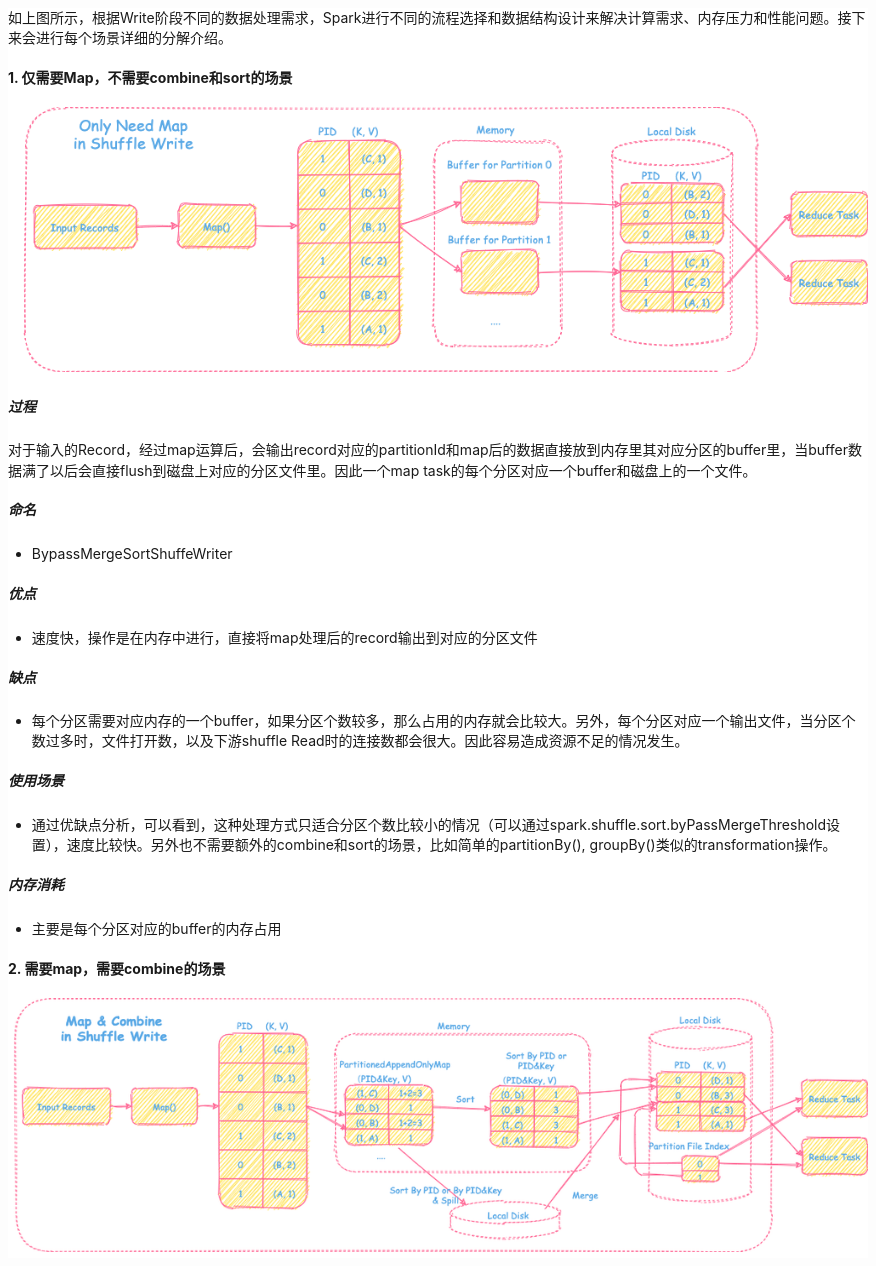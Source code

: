 如上图所示，根据Write阶段不同的数据处理需求，Spark进行不同的流程选择和数据结构设计来解决计算需求、内存压力和性能问题。接下来会进行每个场景详细的分解介绍。



#### 1. 仅需要Map，不需要combine和sort的场景

![](./image/shuffle_one/Only_Map.png)

##### 过程

对于输入的Record，经过map运算后，会输出record对应的partitionId和map后的数据直接放到内存里其对应分区的buffer里，当buffer数据满了以后会直接flush到磁盘上对应的分区文件里。因此一个map task的每个分区对应一个buffer和磁盘上的一个文件。

##### 命名

* BypassMergeSortShuffeWriter

##### 优点

* 速度快，操作是在内存中进行，直接将map处理后的record输出到对应的分区文件

##### 缺点

* 每个分区需要对应内存的一个buffer，如果分区个数较多，那么占用的内存就会比较大。另外，每个分区对应一个输出文件，当分区个数过多时，文件打开数，以及下游shuffle Read时的连接数都会很大。因此容易造成资源不足的情况发生。

##### 使用场景

* 通过优缺点分析，可以看到，这种处理方式只适合分区个数比较小的情况（可以通过spark.shuffle.sort.byPassMergeThreshold设置），速度比较快。另外也不需要额外的combine和sort的场景，比如简单的partitionBy(), groupBy()类似的transformation操作。

##### 内存消耗

* 主要是每个分区对应的buffer的内存占用



#### 2. 需要map，需要combine的场景

![](./image/shuffle_one/Map_and_Combine.png)
